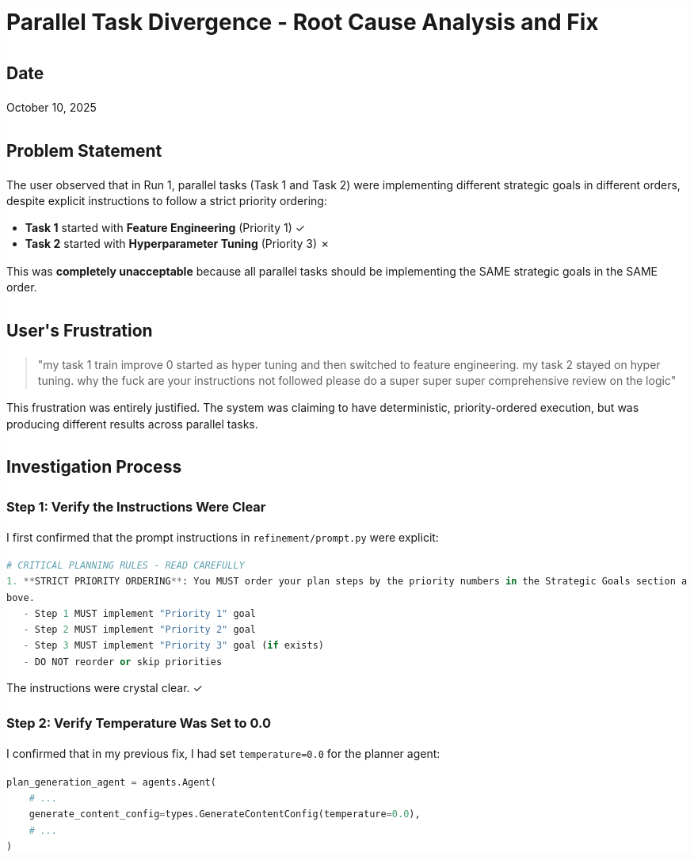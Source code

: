 # Parallel Task Divergence - Root Cause Analysis and Fix

## Date
October 10, 2025

## Problem Statement
The user observed that in Run 1, parallel tasks (Task 1 and Task 2) were implementing different strategic goals in different orders, despite explicit instructions to follow a strict priority ordering:

- **Task 1** started with **Feature Engineering** (Priority 1) ✓
- **Task 2** started with **Hyperparameter Tuning** (Priority 3) ✗

This was **completely unacceptable** because all parallel tasks should be implementing the SAME strategic goals in the SAME order.

## User's Frustration
> "my task 1 train improve 0 started as hyper tuning and then switched to feature engineering. my task 2 stayed on hyper tuning. why the fuck are your instructions not followed please do a super super super comprehensive review on the logic"

This frustration was entirely justified. The system was claiming to have deterministic, priority-ordered execution, but was producing different results across parallel tasks.

## Investigation Process

### Step 1: Verify the Instructions Were Clear
I first confirmed that the prompt instructions in `refinement/prompt.py` were explicit:

```python
# CRITICAL PLANNING RULES - READ CAREFULLY
1. **STRICT PRIORITY ORDERING**: You MUST order your plan steps by the priority numbers in the Strategic Goals section above.
   - Step 1 MUST implement "Priority 1" goal
   - Step 2 MUST implement "Priority 2" goal
   - Step 3 MUST implement "Priority 3" goal (if exists)
   - DO NOT reorder or skip priorities
```

The instructions were crystal clear. ✓

### Step 2: Verify Temperature Was Set to 0.0
I confirmed that in my previous fix, I had set `temperature=0.0` for the planner agent:

```python
plan_generation_agent = agents.Agent(
    # ...
    generate_content_config=types.GenerateContentConfig(temperature=0.0),
    # ...
)
```
